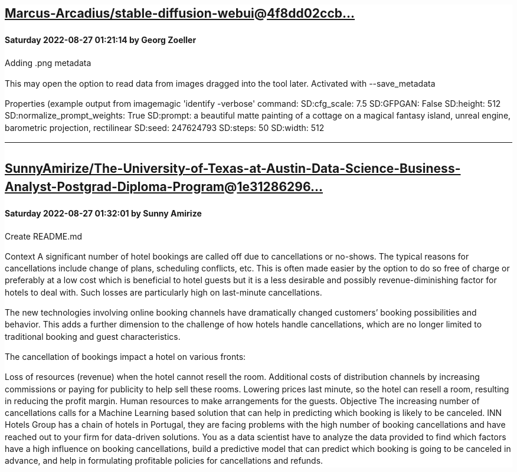 ## [Marcus-Arcadius/stable-diffusion-webui](https://github.com/Marcus-Arcadius/stable-diffusion-webui)@[4f8dd02ccb...](https://github.com/Marcus-Arcadius/stable-diffusion-webui/commit/4f8dd02ccb69f5e457226531a82f54fa4dfe97ea)
#### Saturday 2022-08-27 01:21:14 by Georg Zoeller

Adding .png metadata 

This may open the option to read data from images dragged into the tool later.  Activated with --save_metadata

Properties (example output from imagemagic 'identify -verbose' command:
    SD:cfg_scale: 7.5
    SD:GFPGAN: False
    SD:height: 512
    SD:normalize_prompt_weights: True
    SD:prompt: a beautiful matte painting of a cottage on a magical fantasy island, unreal engine, barometric projection, rectilinear
    SD:seed: 247624793
    SD:steps: 50
    SD:width: 512

---
## [SunnyAmirize/The-University-of-Texas-at-Austin-Data-Science-Business-Analyst-Postgrad-Diploma-Program](https://github.com/SunnyAmirize/The-University-of-Texas-at-Austin-Data-Science-Business-Analyst-Postgrad-Diploma-Program)@[1e31286296...](https://github.com/SunnyAmirize/The-University-of-Texas-at-Austin-Data-Science-Business-Analyst-Postgrad-Diploma-Program/commit/1e3128629675d8bbd8225b27d6ad1ec30334fe14)
#### Saturday 2022-08-27 01:32:01 by Sunny Amirize

Create README.md

Context
A significant number of hotel bookings are called off due to cancellations or no-shows. The typical reasons for cancellations include change of plans, scheduling conflicts, etc. This is often made easier by the option to do so free of charge or preferably at a low cost which is beneficial to hotel guests but it is a less desirable and possibly revenue-diminishing factor for hotels to deal with. Such losses are particularly high on last-minute cancellations.

The new technologies involving online booking channels have dramatically changed customers’ booking possibilities and behavior. This adds a further dimension to the challenge of how hotels handle cancellations, which are no longer limited to traditional booking and guest characteristics.

The cancellation of bookings impact a hotel on various fronts:

Loss of resources (revenue) when the hotel cannot resell the room.
Additional costs of distribution channels by increasing commissions or paying for publicity to help sell these rooms.
Lowering prices last minute, so the hotel can resell a room, resulting in reducing the profit margin.
Human resources to make arrangements for the guests.
Objective
The increasing number of cancellations calls for a Machine Learning based solution that can help in predicting which booking is likely to be canceled. INN Hotels Group has a chain of hotels in Portugal, they are facing problems with the high number of booking cancellations and have reached out to your firm for data-driven solutions. You as a data scientist have to analyze the data provided to find which factors have a high influence on booking cancellations, build a predictive model that can predict which booking is going to be canceled in advance, and help in formulating profitable policies for cancellations and refunds.
